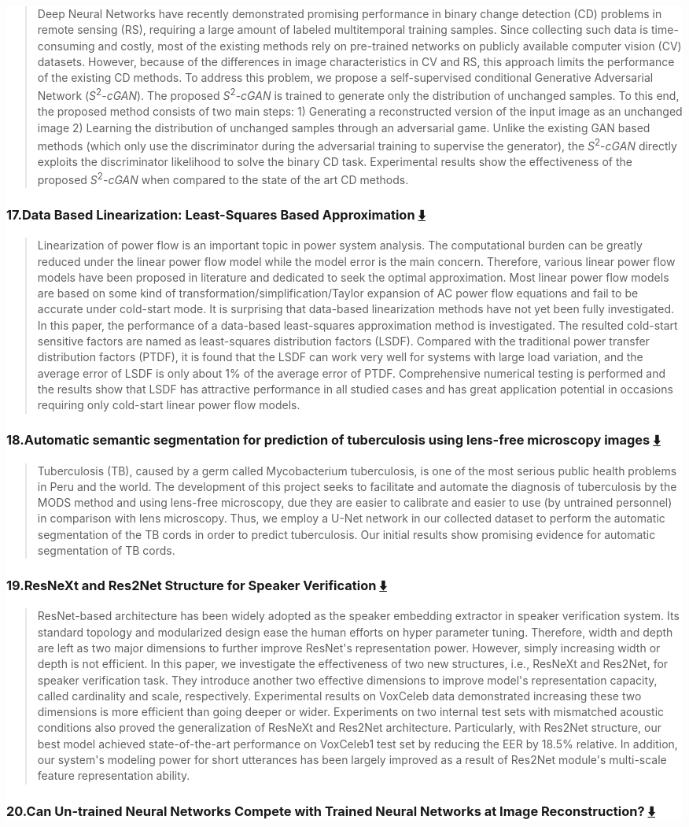 >  Deep Neural Networks have recently demonstrated promising performance in binary change detection (CD) problems in remote sensing (RS), requiring a large amount of labeled multitemporal training samples. Since collecting such data is time-consuming and costly, most of the existing methods rely on pre-trained networks on publicly available computer vision (CV) datasets. However, because of the differences in image characteristics in CV and RS, this approach limits the performance of the existing CD methods. To address this problem, we propose a self-supervised conditional Generative Adversarial Network ($S^2$-$cGAN$). The proposed $S^2$-$cGAN$ is trained to generate only the distribution of unchanged samples. To this end, the proposed method consists of two main steps: 1) Generating a reconstructed version of the input image as an unchanged image 2) Learning the distribution of unchanged samples through an adversarial game. Unlike the existing GAN based methods (which only use the discriminator during the adversarial training to supervise the generator), the $S^2$-$cGAN$ directly exploits the discriminator likelihood to solve the binary CD task. Experimental results show the effectiveness of the proposed $S^2$-$cGAN$ when compared to the state of the art CD methods.      
### 17.Data Based Linearization: Least-Squares Based Approximation  [ :arrow_down: ](https://arxiv.org/pdf/2007.02494.pdf)
>  Linearization of power flow is an important topic in power system analysis. The computational burden can be greatly reduced under the linear power flow model while the model error is the main concern. Therefore, various linear power flow models have been proposed in literature and dedicated to seek the optimal approximation. Most linear power flow models are based on some kind of transformation/simplification/Taylor expansion of AC power flow equations and fail to be accurate under cold-start mode. It is surprising that data-based linearization methods have not yet been fully investigated. In this paper, the performance of a data-based least-squares approximation method is investigated. The resulted cold-start sensitive factors are named as least-squares distribution factors (LSDF). Compared with the traditional power transfer distribution factors (PTDF), it is found that the LSDF can work very well for systems with large load variation, and the average error of LSDF is only about 1% of the average error of PTDF. Comprehensive numerical testing is performed and the results show that LSDF has attractive performance in all studied cases and has great application potential in occasions requiring only cold-start linear power flow models.      
### 18.Automatic semantic segmentation for prediction of tuberculosis using lens-free microscopy images  [ :arrow_down: ](https://arxiv.org/pdf/2007.02482.pdf)
>  Tuberculosis (TB), caused by a germ called Mycobacterium tuberculosis, is one of the most serious public health problems in Peru and the world. The development of this project seeks to facilitate and automate the diagnosis of tuberculosis by the MODS method and using lens-free microscopy, due they are easier to calibrate and easier to use (by untrained personnel) in comparison with lens microscopy. Thus, we employ a U-Net network in our collected dataset to perform the automatic segmentation of the TB cords in order to predict tuberculosis. Our initial results show promising evidence for automatic segmentation of TB cords.      
### 19.ResNeXt and Res2Net Structure for Speaker Verification  [ :arrow_down: ](https://arxiv.org/pdf/2007.02480.pdf)
>  ResNet-based architecture has been widely adopted as the speaker embedding extractor in speaker verification system. Its standard topology and modularized design ease the human efforts on hyper parameter tuning. Therefore, width and depth are left as two major dimensions to further improve ResNet's representation power. However, simply increasing width or depth is not efficient. In this paper, we investigate the effectiveness of two new structures, i.e., ResNeXt and Res2Net, for speaker verification task. They introduce another two effective dimensions to improve model's representation capacity, called cardinality and scale, respectively. Experimental results on VoxCeleb data demonstrated increasing these two dimensions is more efficient than going deeper or wider. Experiments on two internal test sets with mismatched acoustic conditions also proved the generalization of ResNeXt and Res2Net architecture. Particularly, with Res2Net structure, our best model achieved state-of-the-art performance on VoxCeleb1 test set by reducing the EER by 18.5% relative. In addition, our system's modeling power for short utterances has been largely improved as a result of Res2Net module's multi-scale feature representation ability.      
### 20.Can Un-trained Neural Networks Compete with Trained Neural Networks at Image Reconstruction?  [ :arrow_down: ](https://arxiv.org/pdf/2007.02471.pdf)